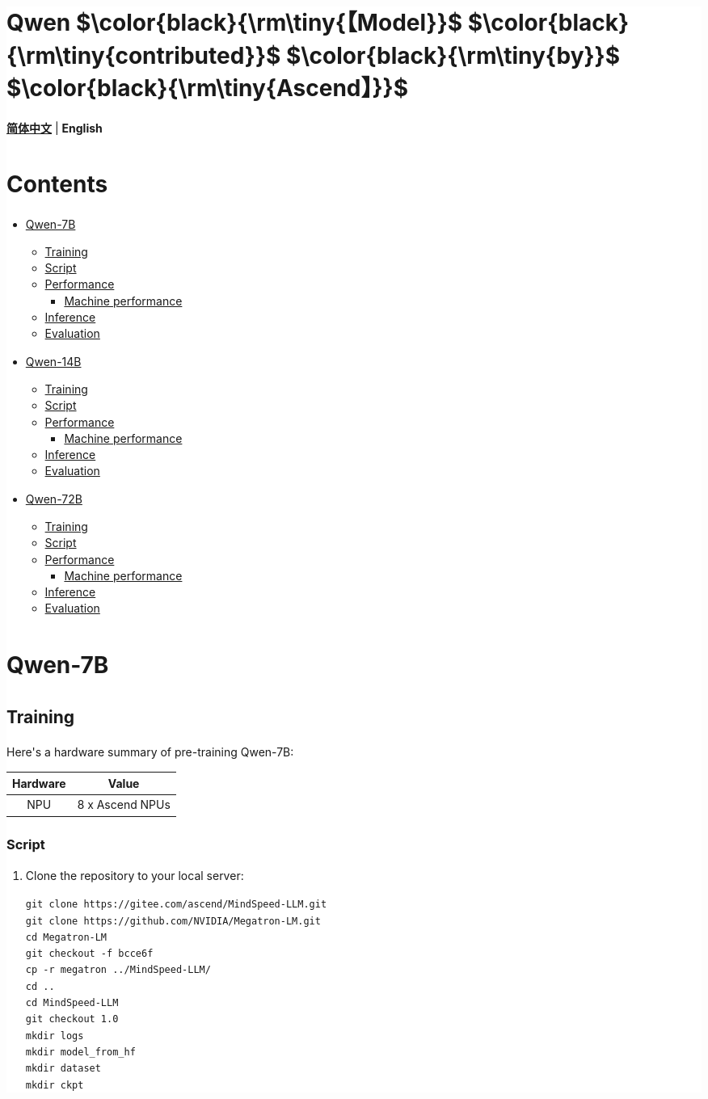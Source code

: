 # Qwen  $\color{black}{\rm\tiny{【Model}}$ $\color{black}{\rm\tiny{contributed}}$ $\color{black}{\rm\tiny{by}}$ $\color{black}{\rm\tiny{Ascend】}}$ 
<p align="left">
        <b><a href="README.md">简体中文</a></b> |
        <b>English</b> 
</p>

#  Contents

- [Qwen-7B](#Qwen-7B)
  - [Training](#training)
  - [Script](#script)
  - [Performance](#performance)
    - [Machine performance](#machine-performance)
  - [Inference](#Inference)
  - [Evaluation](#Evaluation)

- [Qwen-14B](#Qwen-14B)
  - [Training](#training)
  - [Script](#script)
  - [Performance](#performance)
    - [Machine performance](#machine-performance)
  - [Inference](#Inference)
  - [Evaluation](#Evaluation)

- [Qwen-72B](#Qwen-72B)
  - [Training](#training)
  - [Script](#script)
  - [Performance](#performance)
    - [Machine performance](#machine-performance)
  - [Inference](#Inference)
  - [Evaluation](#Evaluation)

# Qwen-7B

## Training

Here's a hardware summary of pre-training  Qwen-7B:

| Hardware |                      Value                      |
| :------: | :---------------------------------------------: |
|   NPU    |               8 x Ascend NPUs                   |

### Script

1. Clone the repository to your local server:

    ```shell
    git clone https://gitee.com/ascend/MindSpeed-LLM.git
    git clone https://github.com/NVIDIA/Megatron-LM.git
    cd Megatron-LM
    git checkout -f bcce6f
    cp -r megatron ../MindSpeed-LLM/
    cd ..
    cd MindSpeed-LLM
	git checkout 1.0
    mkdir logs
    mkdir model_from_hf
    mkdir dataset
    mkdir ckpt